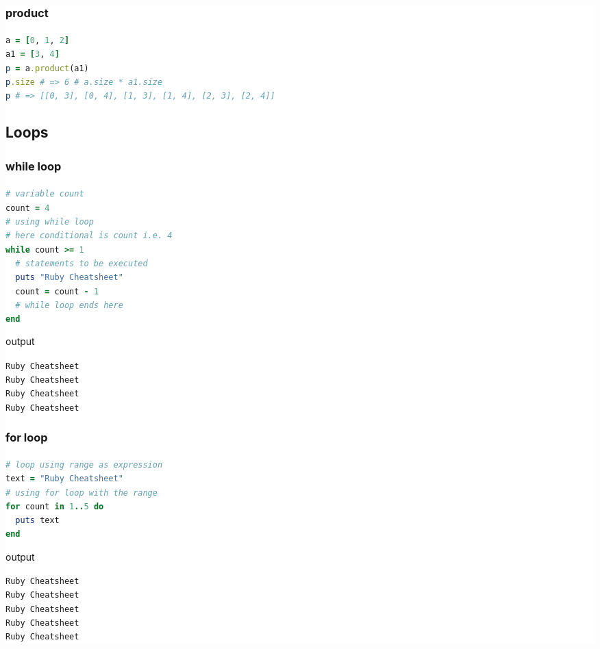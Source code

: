 ### product

```ruby
a = [0, 1, 2]
a1 = [3, 4]
p = a.product(a1)
p.size # => 6 # a.size * a1.size
p # => [[0, 3], [0, 4], [1, 3], [1, 4], [2, 3], [2, 4]]
```

## Loops

### while loop

```ruby
# variable count
count = 4
# using while loop
# here conditional is count i.e. 4
while count >= 1
  # statements to be executed
  puts "Ruby Cheatsheet"
  count = count - 1
  # while loop ends here
end
```

output

```
Ruby Cheatsheet
Ruby Cheatsheet
Ruby Cheatsheet
Ruby Cheatsheet
```

### for loop

```ruby
# loop using range as expression
text = "Ruby Cheatsheet"
# using for loop with the range
for count in 1..5 do
  puts text
end
```

output

```
Ruby Cheatsheet
Ruby Cheatsheet
Ruby Cheatsheet
Ruby Cheatsheet
Ruby Cheatsheet
```
